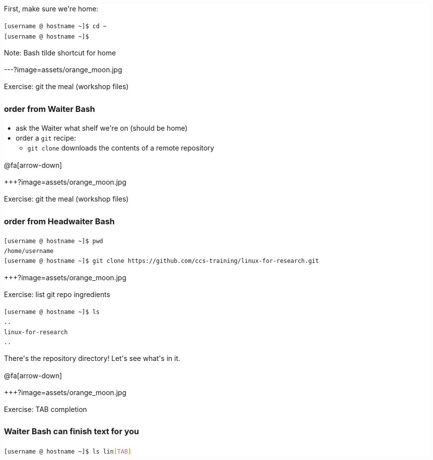 First, make sure we're home:
```bash
[username @ hostname ~]$ cd ~
[username @ hostname ~]$ 
```

Note:
Bash tilde shortcut for home 








---?image=assets/orange_moon.jpg
<p><span class="menu-title slide-title">Exercise:  git the meal (workshop files)</span></p>

### order from Waiter Bash

- ask the Waiter what shelf we're on (should be home) 
- order a `git` recipe: 
  - `git clone` downloads the contents of a remote repository 

@fa[arrow-down]

+++?image=assets/orange_moon.jpg
<p><span class="menu-title slide-title">Exercise:  git the meal (workshop files)</span></p>

### order from Headwaiter Bash

```bash
[username @ hostname ~]$ pwd 
/home/username
[username @ hostname ~]$ git clone https://github.com/ccs-training/linux-for-research.git
```

+++?image=assets/orange_moon.jpg
<p><span class="menu-title slide-title">Exercise:  list git repo ingredients</span></p>

```bash
[username @ hostname ~]$ ls
..
linux-for-research
..
```
There's the repository directory!  Let's see what's in it.

@fa[arrow-down]

+++?image=assets/orange_moon.jpg
<p><span class="menu-title slide-title">Exercise:  TAB completion</span></p>

### Waiter Bash can finish text for you

```bash
[username @ hostname ~]$ ls lin[TAB]
```


[comment]: # (the image color directive does nothing here - the slide bg image is 1x1px and fills the frame)  
[comment]: # (this slide seems to fit vertically - 12 H including Title and Breaks)  
[comment]: # (Robots from Dubstep Dispute)
[comment]: # (exercise slide)
[comment]: # (exercise slide)